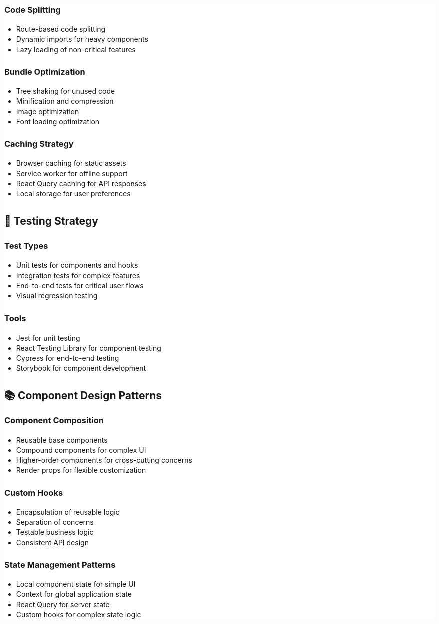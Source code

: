 ### Code Splitting
- Route-based code splitting
- Dynamic imports for heavy components
- Lazy loading of non-critical features

### Bundle Optimization
- Tree shaking for unused code
- Minification and compression
- Image optimization
- Font loading optimization

### Caching Strategy
- Browser caching for static assets
- Service worker for offline support
- React Query caching for API responses
- Local storage for user preferences

## 🧪 Testing Strategy

### Test Types
- Unit tests for components and hooks
- Integration tests for complex features
- End-to-end tests for critical user flows
- Visual regression testing

### Tools
- Jest for unit testing
- React Testing Library for component testing
- Cypress for end-to-end testing
- Storybook for component development

## 📚 Component Design Patterns

### Component Composition
- Reusable base components
- Compound components for complex UI
- Higher-order components for cross-cutting concerns
- Render props for flexible customization

### Custom Hooks
- Encapsulation of reusable logic
- Separation of concerns
- Testable business logic
- Consistent API design

### State Management Patterns
- Local component state for simple UI
- Context for global application state
- React Query for server state
- Custom hooks for complex state logic
